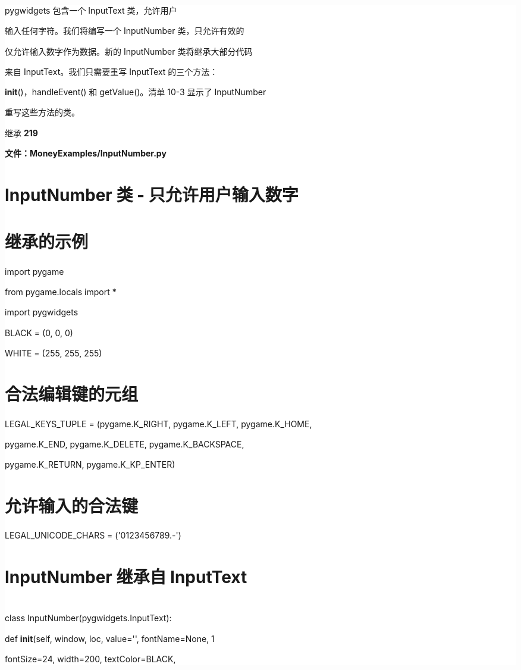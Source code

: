 pygwidgets 包含一个 InputText 类，允许用户

输入任何字符。我们将编写一个 InputNumber 类，只允许有效的

仅允许输入数字作为数据。新的 InputNumber 类将继承大部分代码

来自 InputText。我们只需要重写 InputText 的三个方法：

__init__()，handleEvent() 和 getValue()。清单 10-3 显示了 InputNumber

重写这些方法的类。

继承 **219**

**文件：MoneyExamples/InputNumber.py**

# InputNumber 类 - 只允许用户输入数字

#

# 继承的示例

import pygame

from pygame.locals import *

import pygwidgets

BLACK = (0, 0, 0)

WHITE = (255, 255, 255)

# 合法编辑键的元组

LEGAL_KEYS_TUPLE = (pygame.K_RIGHT, pygame.K_LEFT, pygame.K_HOME,

pygame.K_END, pygame.K_DELETE, pygame.K_BACKSPACE,

pygame.K_RETURN, pygame.K_KP_ENTER)

# 允许输入的合法键

LEGAL_UNICODE_CHARS = ('0123456789.-')

#

# InputNumber 继承自 InputText

#

class InputNumber(pygwidgets.InputText):

def __init__(self, window, loc, value='', fontName=None, 1

fontSize=24, width=200, textColor=BLACK,
